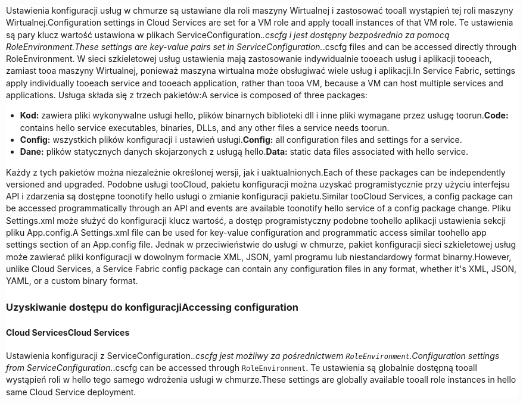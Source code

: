 <span data-ttu-id="e3529-183">Ustawienia konfiguracji usług w chmurze są ustawiane dla roli maszyny Wirtualnej i zastosować tooall wystąpień tej roli maszyny Wirtualnej.</span><span class="sxs-lookup"><span data-stu-id="e3529-183">Configuration settings in Cloud Services are set for a VM role and apply tooall instances of that VM role.</span></span> <span data-ttu-id="e3529-184">Te ustawienia są pary klucz wartość ustawiona w plikach ServiceConfiguration.*.cscfg i jest dostępny bezpośrednio za pomocą RoleEnvironment.</span><span class="sxs-lookup"><span data-stu-id="e3529-184">These settings are key-value pairs set in ServiceConfiguration.*.cscfg files and can be accessed directly through RoleEnvironment.</span></span> <span data-ttu-id="e3529-185">W sieci szkieletowej usług ustawienia mają zastosowanie indywidualnie tooeach usług i aplikacji tooeach, zamiast tooa maszyny Wirtualnej, ponieważ maszyna wirtualna może obsługiwać wiele usług i aplikacji.</span><span class="sxs-lookup"><span data-stu-id="e3529-185">In Service Fabric, settings apply individually tooeach service and tooeach application, rather than tooa VM, because a VM can host multiple services and applications.</span></span> <span data-ttu-id="e3529-186">Usługa składa się z trzech pakietów:</span><span class="sxs-lookup"><span data-stu-id="e3529-186">A service is composed of three packages:</span></span>

* <span data-ttu-id="e3529-187">**Kod:** zawiera pliki wykonywalne usługi hello, plików binarnych biblioteki dll i inne pliki wymagane przez usługę toorun.</span><span class="sxs-lookup"><span data-stu-id="e3529-187">**Code:** contains hello service executables, binaries, DLLs, and any other files a service needs toorun.</span></span>
* <span data-ttu-id="e3529-188">**Config:** wszystkich plików konfiguracji i ustawień usługi.</span><span class="sxs-lookup"><span data-stu-id="e3529-188">**Config:** all configuration files and settings for a service.</span></span>
* <span data-ttu-id="e3529-189">**Dane:** plików statycznych danych skojarzonych z usługą hello.</span><span class="sxs-lookup"><span data-stu-id="e3529-189">**Data:** static data files associated with hello service.</span></span>

<span data-ttu-id="e3529-190">Każdy z tych pakietów można niezależnie określonej wersji, jak i uaktualnionych.</span><span class="sxs-lookup"><span data-stu-id="e3529-190">Each of these packages can be independently versioned and upgraded.</span></span> <span data-ttu-id="e3529-191">Podobne usługi tooCloud, pakietu konfiguracji można uzyskać programistycznie przy użyciu interfejsu API i zdarzenia są dostępne toonotify hello usługi o zmianie konfiguracji pakietu.</span><span class="sxs-lookup"><span data-stu-id="e3529-191">Similar tooCloud Services, a config package can be accessed programmatically through an API and events are available toonotify hello service of a config package change.</span></span> <span data-ttu-id="e3529-192">Pliku Settings.xml może służyć do konfiguracji klucz wartość, a dostęp programistyczny podobne toohello aplikacji ustawienia sekcji pliku App.config.</span><span class="sxs-lookup"><span data-stu-id="e3529-192">A Settings.xml file can be used for key-value configuration and programmatic access similar toohello app settings section of an App.config file.</span></span> <span data-ttu-id="e3529-193">Jednak w przeciwieństwie do usługi w chmurze, pakiet konfiguracji sieci szkieletowej usług może zawierać pliki konfiguracji w dowolnym formacie XML, JSON, yaml programu lub niestandardowy format binarny.</span><span class="sxs-lookup"><span data-stu-id="e3529-193">However, unlike Cloud Services, a Service Fabric config package can contain any configuration files in any format, whether it's XML, JSON, YAML, or a custom binary format.</span></span> 

### <a name="accessing-configuration"></a><span data-ttu-id="e3529-194">Uzyskiwanie dostępu do konfiguracji</span><span class="sxs-lookup"><span data-stu-id="e3529-194">Accessing configuration</span></span>
#### <a name="cloud-services"></a><span data-ttu-id="e3529-195">Cloud Services</span><span class="sxs-lookup"><span data-stu-id="e3529-195">Cloud Services</span></span>
<span data-ttu-id="e3529-196">Ustawienia konfiguracji z ServiceConfiguration.*.cscfg jest możliwy za pośrednictwem `RoleEnvironment`.</span><span class="sxs-lookup"><span data-stu-id="e3529-196">Configuration settings from ServiceConfiguration.*.cscfg can be accessed through `RoleEnvironment`.</span></span> <span data-ttu-id="e3529-197">Te ustawienia są globalnie dostępną tooall wystąpień roli w hello tego samego wdrożenia usługi w chmurze.</span><span class="sxs-lookup"><span data-stu-id="e3529-197">These settings are globally available tooall role instances in hello same Cloud Service deployment.</span></span>

